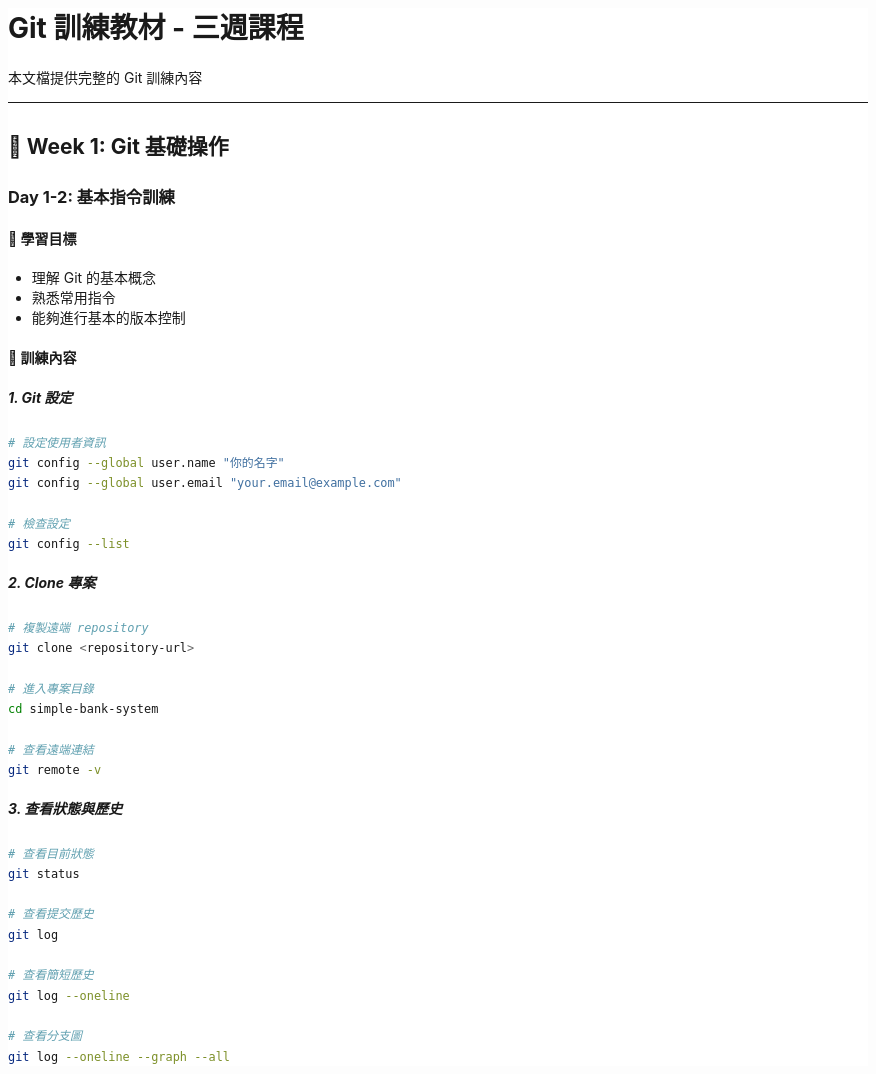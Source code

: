 # Git 訓練教材 - 三週課程

本文檔提供完整的 Git 訓練內容

---

## 📅 Week 1: Git 基礎操作

### Day 1-2: 基本指令訓練

#### 🎯 學習目標
- 理解 Git 的基本概念
- 熟悉常用指令
- 能夠進行基本的版本控制

#### 📝 訓練內容

##### 1. Git 設定
```bash
# 設定使用者資訊
git config --global user.name "你的名字"
git config --global user.email "your.email@example.com"

# 檢查設定
git config --list
```

##### 2. Clone 專案
```bash
# 複製遠端 repository
git clone <repository-url>

# 進入專案目錄
cd simple-bank-system

# 查看遠端連結
git remote -v
```

##### 3. 查看狀態與歷史
```bash
# 查看目前狀態
git status

# 查看提交歷史
git log

# 查看簡短歷史
git log --oneline

# 查看分支圖
git log --oneline --graph --all
```
